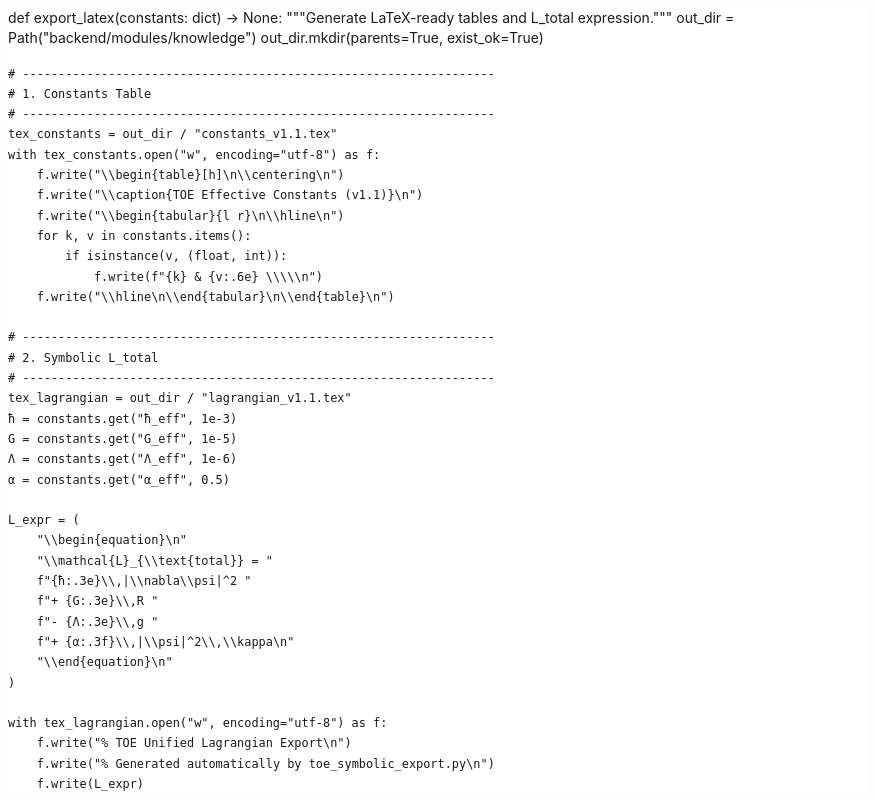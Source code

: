 def export_latex(constants: dict) -> None:
    """Generate LaTeX-ready tables and L_total expression."""
    out_dir = Path("backend/modules/knowledge")
    out_dir.mkdir(parents=True, exist_ok=True)

    # ------------------------------------------------------------------
    # 1. Constants Table
    # ------------------------------------------------------------------
    tex_constants = out_dir / "constants_v1.1.tex"
    with tex_constants.open("w", encoding="utf-8") as f:
        f.write("\\begin{table}[h]\n\\centering\n")
        f.write("\\caption{TOE Effective Constants (v1.1)}\n")
        f.write("\\begin{tabular}{l r}\n\\hline\n")
        for k, v in constants.items():
            if isinstance(v, (float, int)):
                f.write(f"{k} & {v:.6e} \\\\\n")
        f.write("\\hline\n\\end{tabular}\n\\end{table}\n")

    # ------------------------------------------------------------------
    # 2. Symbolic L_total
    # ------------------------------------------------------------------
    tex_lagrangian = out_dir / "lagrangian_v1.1.tex"
    ħ = constants.get("ħ_eff", 1e-3)
    G = constants.get("G_eff", 1e-5)
    Λ = constants.get("Λ_eff", 1e-6)
    α = constants.get("α_eff", 0.5)

    L_expr = (
        "\\begin{equation}\n"
        "\\mathcal{L}_{\\text{total}} = "
        f"{ħ:.3e}\\,|\\nabla\\psi|^2 "
        f"+ {G:.3e}\\,R "
        f"- {Λ:.3e}\\,g "
        f"+ {α:.3f}\\,|\\psi|^2\\,\\kappa\n"
        "\\end{equation}\n"
    )

    with tex_lagrangian.open("w", encoding="utf-8") as f:
        f.write("% TOE Unified Lagrangian Export\n")
        f.write("% Generated automatically by toe_symbolic_export.py\n")
        f.write(L_expr)
